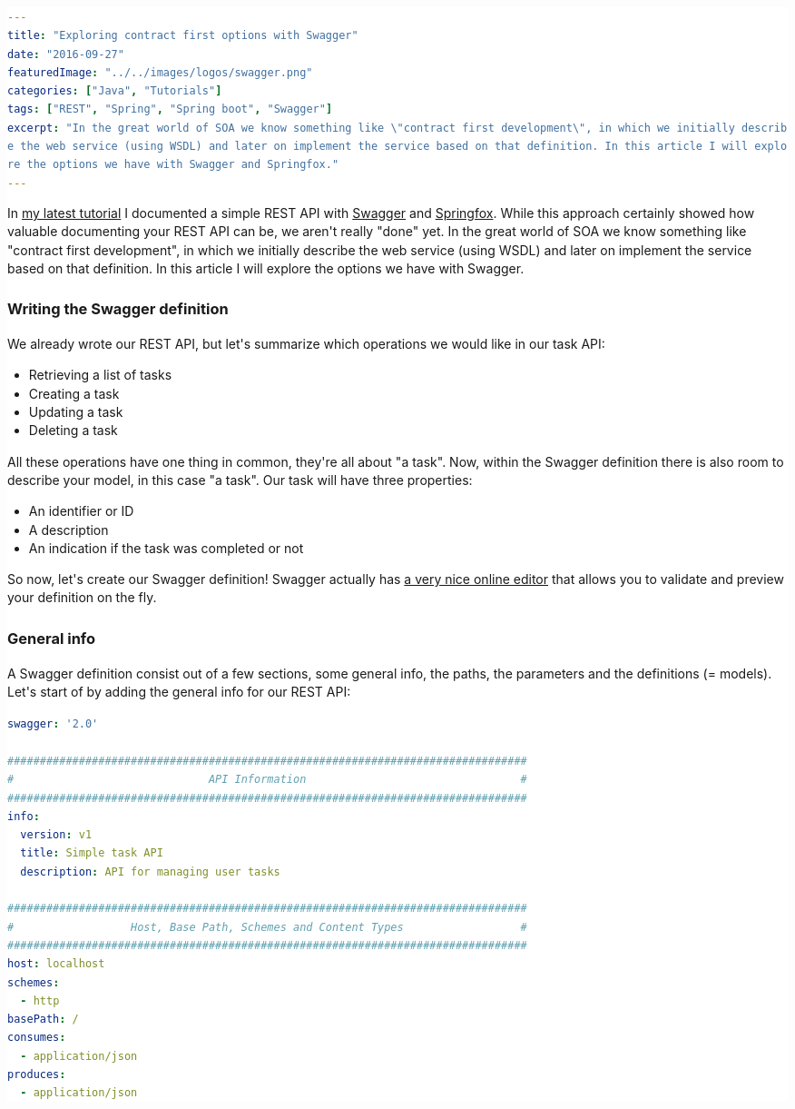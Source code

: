 ```yaml
---
title: "Exploring contract first options with Swagger"
date: "2016-09-27"
featuredImage: "../../images/logos/swagger.png"
categories: ["Java", "Tutorials"]
tags: ["REST", "Spring", "Spring boot", "Swagger"]
excerpt: "In the great world of SOA we know something like \"contract first development\", in which we initially describe the web service (using WSDL) and later on implement the service based on that definition. In this article I will explore the options we have with Swagger and Springfox."
---
```


In [my latest tutorial](/documenting-rest-api-swagger-springfox/) I documented a simple REST API with [Swagger](http://swagger.io/) and [Springfox](https://springfox.github.io/springfox/). While this approach certainly showed how valuable documenting your REST API can be, we aren't really "done" yet. In the great world of SOA we know something like "contract first development", in which we initially describe the web service (using WSDL) and later on implement the service based on that definition. In this article I will explore the options we have with Swagger.

### Writing the Swagger definition

We already wrote our REST API, but let's summarize which operations we would like in our task API:

- Retrieving a list of tasks
- Creating a task
- Updating a task
- Deleting a task

All these operations have one thing in common, they're all about "a task". Now, within the Swagger definition there is also room to describe your model, in this case "a task". Our task will have three properties:

- An identifier or ID
- A description
- An indication if the task was completed or not

So now, let's create our Swagger definition! Swagger actually has [a very nice online editor](http://editor.swagger.io/#/) that allows you to validate and preview your definition on the fly.

### General info

A Swagger definition consist out of a few sections, some general info, the paths, the parameters and the definitions (= models). Let's start of by adding the general info for our REST API:

```yaml
swagger: '2.0'

################################################################################
#                              API Information                                 #
################################################################################
info:
  version: v1
  title: Simple task API
  description: API for managing user tasks

################################################################################
#                  Host, Base Path, Schemes and Content Types                  #
################################################################################
host: localhost
schemes:
  - http
basePath: /
consumes:
  - application/json
produces:
  - application/json
```